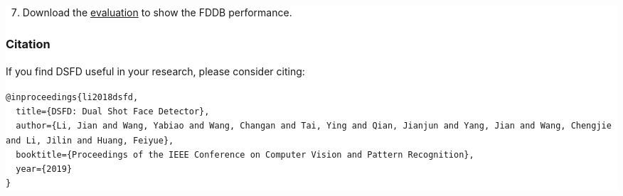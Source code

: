 7. Download the [evaluation](http://vis-www.cs.umass.edu/fddb/evaluation.tgz) to show the FDDB performance.


### Citation
If you find DSFD useful in your research, please consider citing: 
```
@inproceedings{li2018dsfd,
  title={DSFD: Dual Shot Face Detector},
  author={Li, Jian and Wang, Yabiao and Wang, Changan and Tai, Ying and Qian, Jianjun and Yang, Jian and Wang, Chengjie and Li, Jilin and Huang, Feiyue},
  booktitle={Proceedings of the IEEE Conference on Computer Vision and Pattern Recognition},
  year={2019}
}
```
